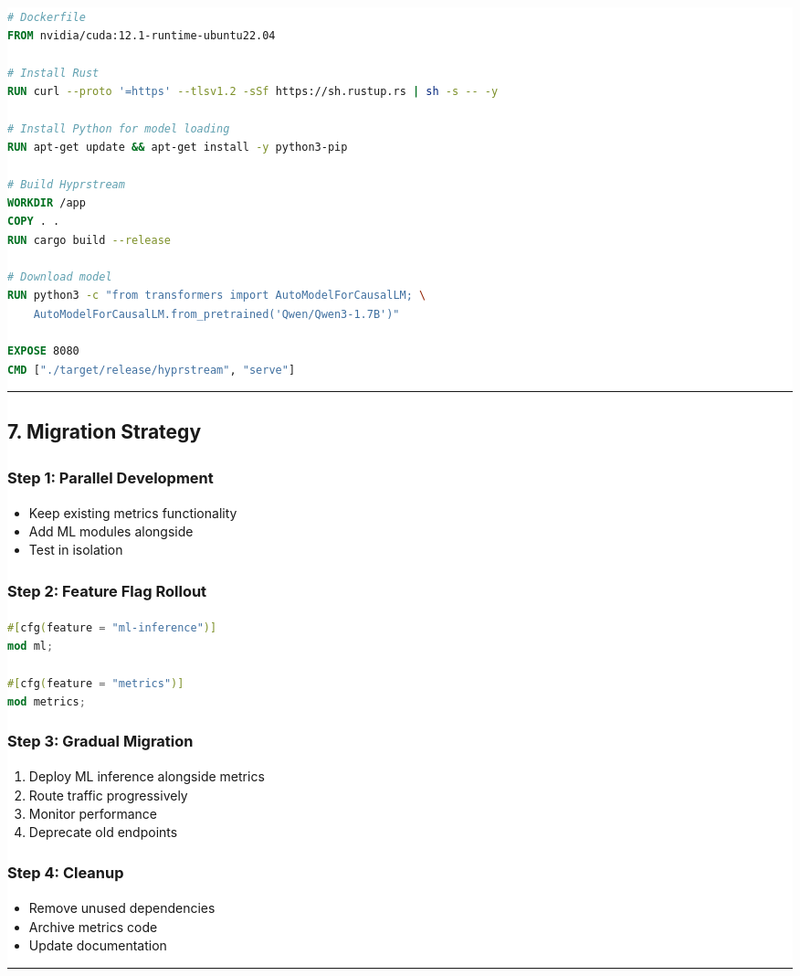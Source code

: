 ```dockerfile
# Dockerfile
FROM nvidia/cuda:12.1-runtime-ubuntu22.04

# Install Rust
RUN curl --proto '=https' --tlsv1.2 -sSf https://sh.rustup.rs | sh -s -- -y

# Install Python for model loading
RUN apt-get update && apt-get install -y python3-pip

# Build Hyprstream
WORKDIR /app
COPY . .
RUN cargo build --release

# Download model
RUN python3 -c "from transformers import AutoModelForCausalLM; \
    AutoModelForCausalLM.from_pretrained('Qwen/Qwen3-1.7B')"

EXPOSE 8080
CMD ["./target/release/hyprstream", "serve"]
```

---

## 7. Migration Strategy

### Step 1: Parallel Development
- Keep existing metrics functionality
- Add ML modules alongside
- Test in isolation

### Step 2: Feature Flag Rollout
```rust
#[cfg(feature = "ml-inference")]
mod ml;

#[cfg(feature = "metrics")]
mod metrics;
```

### Step 3: Gradual Migration
1. Deploy ML inference alongside metrics
2. Route traffic progressively
3. Monitor performance
4. Deprecate old endpoints

### Step 4: Cleanup
- Remove unused dependencies
- Archive metrics code
- Update documentation

---